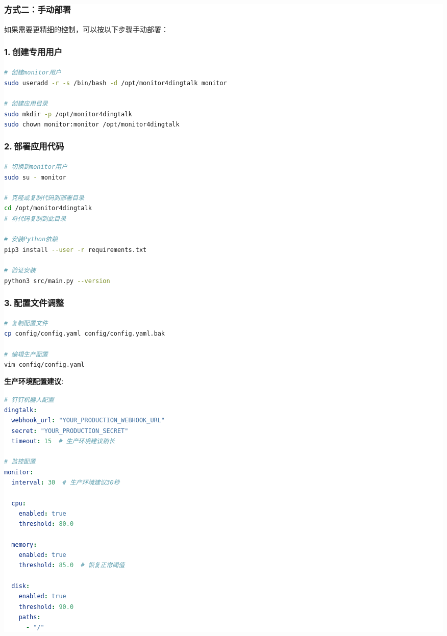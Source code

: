 ### 方式二：手动部署

如果需要更精细的控制，可以按以下步骤手动部署：

### 1. 创建专用用户
```bash
# 创建monitor用户
sudo useradd -r -s /bin/bash -d /opt/monitor4dingtalk monitor

# 创建应用目录
sudo mkdir -p /opt/monitor4dingtalk
sudo chown monitor:monitor /opt/monitor4dingtalk
```

### 2. 部署应用代码
```bash
# 切换到monitor用户
sudo su - monitor

# 克隆或复制代码到部署目录
cd /opt/monitor4dingtalk
# 将代码复制到此目录

# 安装Python依赖
pip3 install --user -r requirements.txt

# 验证安装
python3 src/main.py --version
```

### 3. 配置文件调整
```bash
# 复制配置文件
cp config/config.yaml config/config.yaml.bak

# 编辑生产配置
vim config/config.yaml
```

**生产环境配置建议**:
```yaml
# 钉钉机器人配置
dingtalk:
  webhook_url: "YOUR_PRODUCTION_WEBHOOK_URL"
  secret: "YOUR_PRODUCTION_SECRET"
  timeout: 15  # 生产环境建议稍长

# 监控配置
monitor:
  interval: 30  # 生产环境建议30秒
  
  cpu:
    enabled: true
    threshold: 80.0
    
  memory:
    enabled: true
    threshold: 85.0  # 恢复正常阈值
    
  disk:
    enabled: true
    threshold: 90.0
    paths:
      - "/"
```